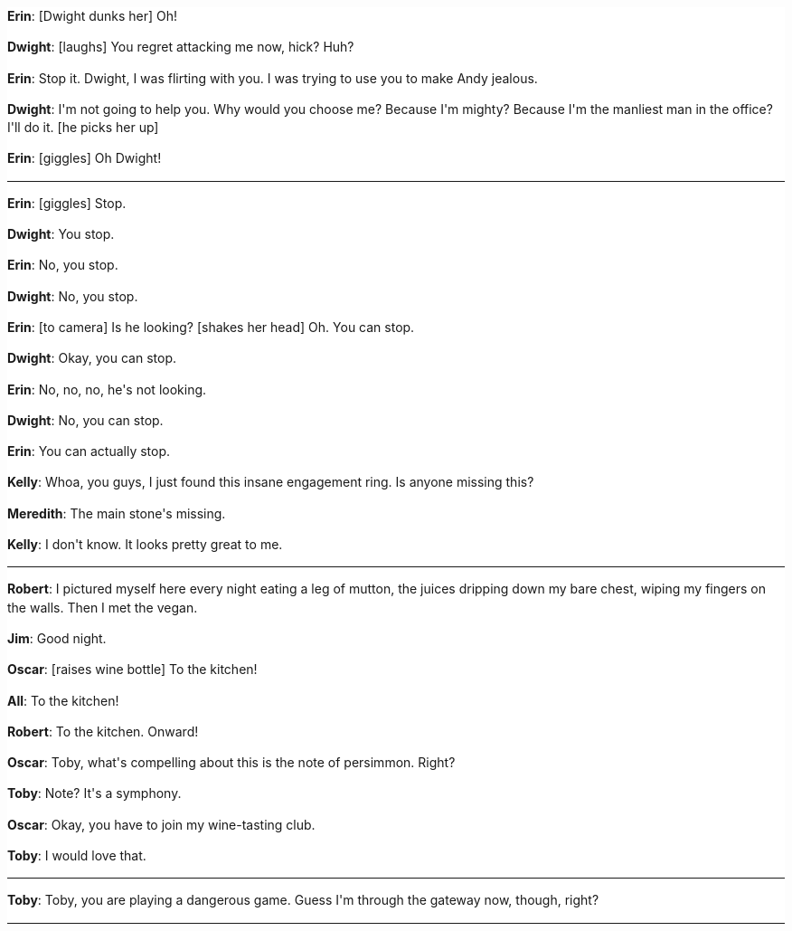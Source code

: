 **Erin**: \[Dwight dunks her\] Oh!  
  
**Dwight**: \[laughs\] You regret attacking me now, hick? Huh?  
  
**Erin**: Stop it. Dwight, I was flirting with you. I was trying to use you to make Andy jealous.  
  
**Dwight**: I'm not going to help you. Why would you choose me? Because I'm mighty? Because I'm the manliest man in the office? I'll do it. \[he picks her up\]  
  
**Erin**: \[giggles\] Oh Dwight!  

 

* * *

**Erin**: \[giggles\] Stop.  
  
**Dwight**: You stop.  
  
**Erin**: No, you stop.  
  
**Dwight**: No, you stop.  
  
**Erin**: \[to camera\] Is he looking? \[shakes her head\] Oh. You can stop.  
  
**Dwight**: Okay, you can stop.  
  
**Erin**: No, no, no, he's not looking.  
  
**Dwight**: No, you can stop.  
  
**Erin**: You can actually stop.  
  
**Kelly**: Whoa, you guys, I just found this insane engagement ring. Is anyone missing this?  
  
**Meredith**: The main stone's missing.  
  
**Kelly**: I don't know. It looks pretty great to me.  

* * *

**Robert**: I pictured myself here every night eating a leg of mutton, the juices dripping down my bare chest, wiping my fingers on the walls. Then I met the vegan.  
  
**Jim**: Good night.  
  
**Oscar**: \[raises wine bottle\] To the kitchen!  
  
**All**: To the kitchen!  
  
**Robert**: To the kitchen. Onward!  
  
**Oscar**: Toby, what's compelling about this is the note of persimmon. Right?  
  
**Toby**: Note? It's a symphony.  
  
**Oscar**: Okay, you have to join my wine-tasting club.  
  
**Toby**: I would love that.  

* * *

**Toby**: Toby, you are playing a dangerous game. Guess I'm through the gateway now, though, right?  

* * *
